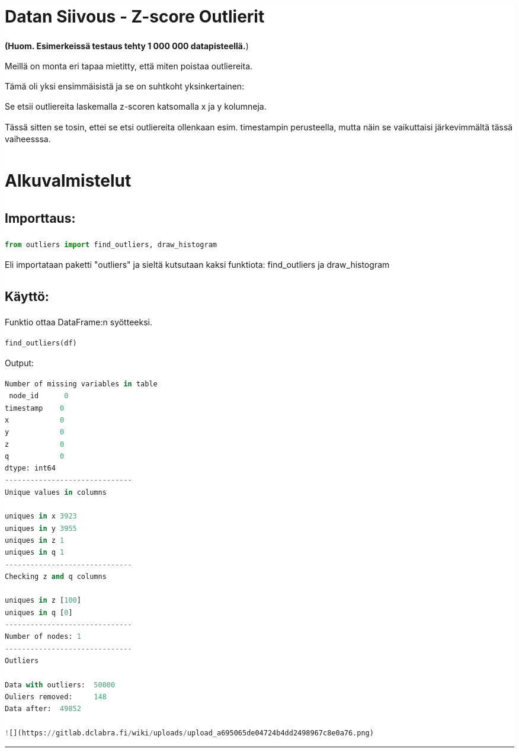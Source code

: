 Datan Siivous - Z-score Outlierit
=

**(Huom. Esimerkeissä testaus tehty 1 000 000 datapisteellä.**)


Meillä on monta eri tapaa mietitty, että miten poistaa outliereita.

Tämä oli yksi ensimmäisistä ja se on suhtkoht yksinkertainen:

Se etsii outliereita laskemalla z-scoren katsomalla x ja y kolumneja.

Tässä sitten se tosin, ettei se etsi outliereita ollenkaan esim. timestampin perusteella, mutta näin se vaikuttaisi järkevimmältä tässä vaiheesssa.

# Alkuvalmistelut
## Importtaus:
```python
from outliers import find_outliers, draw_histogram
```
Eli importataan paketti "outliers" ja sieltä kutsutaan kaksi funktiota: find_outliers ja draw_histogram

## Käyttö:

Funktio ottaa DataFrame:n syötteeksi.
```python
find_outliers(df)
```

Output:
```Python
Number of missing variables in table
 node_id      0
timestamp    0
x            0
y            0
z            0
q            0
dtype: int64
------------------------------
Unique values in columns

uniques in x 3923
uniques in y 3955
uniques in z 1
uniques in q 1
------------------------------
Checking z and q columns

uniques in z [100]
uniques in q [0]
------------------------------
Number of nodes: 1
------------------------------
Outliers

Data with outliers:  50000
Ouliers removed:     148
Data after:  49852

![](https://gitlab.dclabra.fi/wiki/uploads/upload_a695065de04724b4dd2498967c8e0a76.png)
```

---